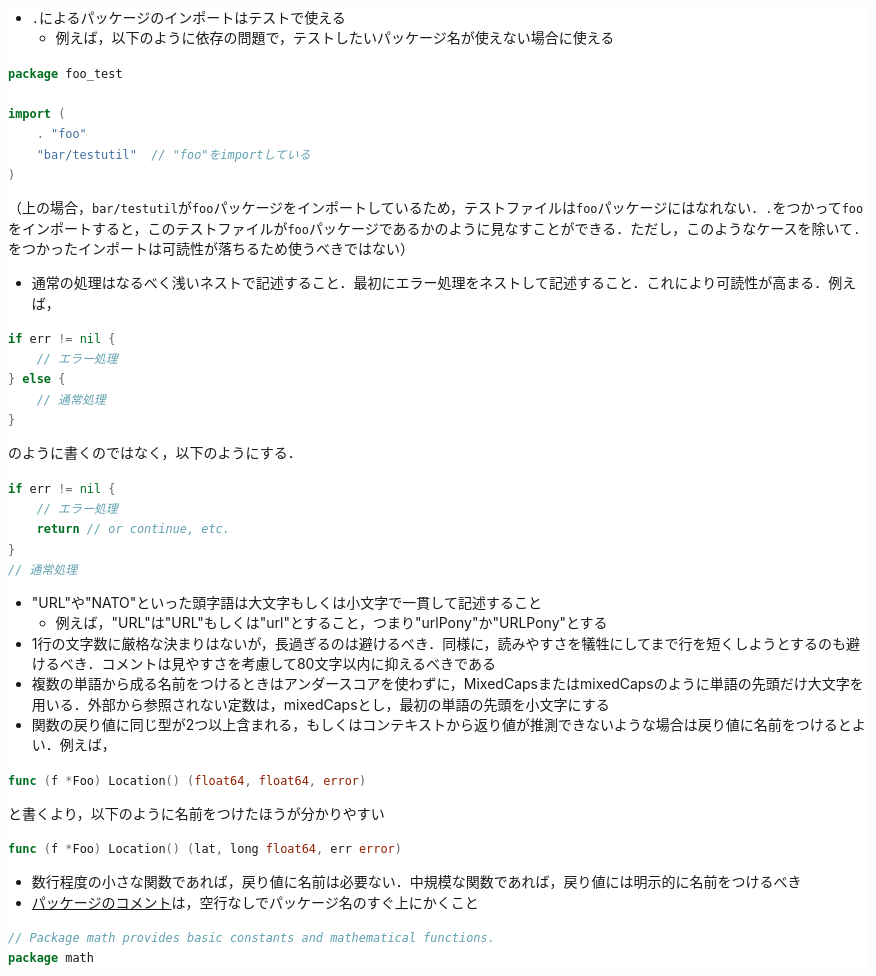 - `.`によるパッケージのインポートはテストで使える
    - 例えば，以下のように依存の問題で，テストしたいパッケージ名が使えない場合に使える

```go
package foo_test

import (
    . "foo"
    "bar/testutil"  // "foo"をimportしている
)
```

（上の場合，`bar/testutil`が`foo`パッケージをインポートしているため，テストファイルは`foo`パッケージにはなれない．`.`をつかって`foo`をインポートすると，このテストファイルが`foo`パッケージであるかのように見なすことができる．ただし，このようなケースを除いて`.`をつかったインポートは可読性が落ちるため使うべきではない）

- 通常の処理はなるべく浅いネストで記述すること．最初にエラー処理をネストして記述すること．これにより可読性が高まる．例えば，

```go
if err != nil {
    // エラー処理
} else {
    // 通常処理
}
```

のように書くのではなく，以下のようにする．

```go
if err != nil {
    // エラー処理
    return // or continue, etc.
}
// 通常処理       
```

- "URL"や"NATO"といった頭字語は大文字もしくは小文字で一貫して記述すること
    - 例えば，"URL"は"URL"もしくは"url"とすること，つまり"urlPony"か"URLPony"とする
- 1行の文字数に厳格な決まりはないが，長過ぎるのは避けるべき．同様に，読みやすさを犠牲にしてまで行を短くしようとするのも避けるべき．コメントは見やすさを考慮して80文字以内に抑えるべきである
- 複数の単語から成る名前をつけるときはアンダースコアを使わずに，MixedCapsまたはmixedCapsのように単語の先頭だけ大文字を用いる．外部から参照されない定数は，mixedCapsとし，最初の単語の先頭を小文字にする
- 関数の戻り値に同じ型が2つ以上含まれる，もしくはコンテキストから返り値が推測できないような場合は戻り値に名前をつけるとよい．例えば，

```go
func (f *Foo) Location() (float64, float64, error)
```

と書くより，以下のように名前をつけたほうが分かりやすい

```go
func (f *Foo) Location() (lat, long float64, err error)
```

- 数行程度の小さな関数であれば，戻り値に名前は必要ない．中規模な関数であれば，戻り値には明示的に名前をつけるべき
- [パッケージのコメント](http://golang.org/doc/effective_go.html#commentary)は，空行なしでパッケージ名のすぐ上にかくこと

```go
// Package math provides basic constants and mathematical functions.
package math
```
